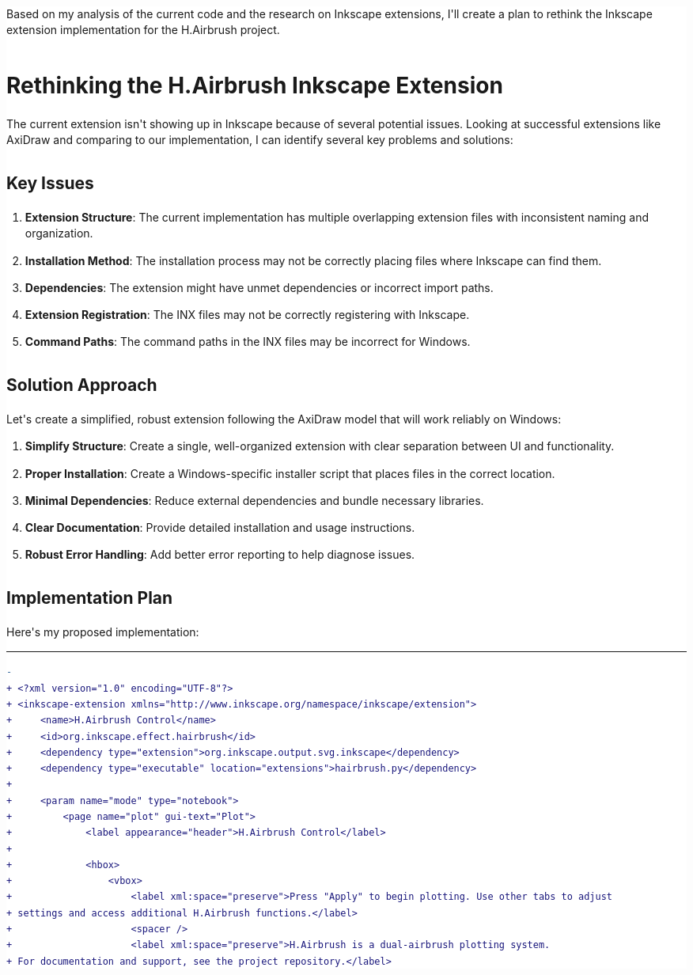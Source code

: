 Based on my analysis of the current code and the research on Inkscape extensions, I'll create a plan to rethink the Inkscape extension implementation for the H.Airbrush project.

# Rethinking the H.Airbrush Inkscape Extension

The current extension isn't showing up in Inkscape because of several potential issues. Looking at successful extensions like AxiDraw and comparing to our implementation, I can identify several key problems and solutions:

## Key Issues

1. **Extension Structure**: The current implementation has multiple overlapping extension files with inconsistent naming and organization.

2. **Installation Method**: The installation process may not be correctly placing files where Inkscape can find them.

3. **Dependencies**: The extension might have unmet dependencies or incorrect import paths.

4. **Extension Registration**: The INX files may not be correctly registering with Inkscape.

5. **Command Paths**: The command paths in the INX files may be incorrect for Windows.

## Solution Approach

Let's create a simplified, robust extension following the AxiDraw model that will work reliably on Windows:

1. **Simplify Structure**: Create a single, well-organized extension with clear separation between UI and functionality.

2. **Proper Installation**: Create a Windows-specific installer script that places files in the correct location.

3. **Minimal Dependencies**: Reduce external dependencies and bundle necessary libraries.

4. **Clear Documentation**: Provide detailed installation and usage instructions.

5. **Robust Error Handling**: Add better error reporting to help diagnose issues.

## Implementation Plan

Here's my proposed implementation:

---

```diff
- 
+ <?xml version="1.0" encoding="UTF-8"?>
+ <inkscape-extension xmlns="http://www.inkscape.org/namespace/inkscape/extension">
+     <name>H.Airbrush Control</name>
+     <id>org.inkscape.effect.hairbrush</id>
+     <dependency type="extension">org.inkscape.output.svg.inkscape</dependency>
+     <dependency type="executable" location="extensions">hairbrush.py</dependency>
+     
+     <param name="mode" type="notebook">
+         <page name="plot" gui-text="Plot">
+             <label appearance="header">H.Airbrush Control</label>
+             
+             <hbox>
+                 <vbox>
+                     <label xml:space="preserve">Press "Apply" to begin plotting. Use other tabs to adjust
+ settings and access additional H.Airbrush functions.</label>
+                     <spacer />
+                     <label xml:space="preserve">H.Airbrush is a dual-airbrush plotting system.
+ For documentation and support, see the project repository.</label>
```